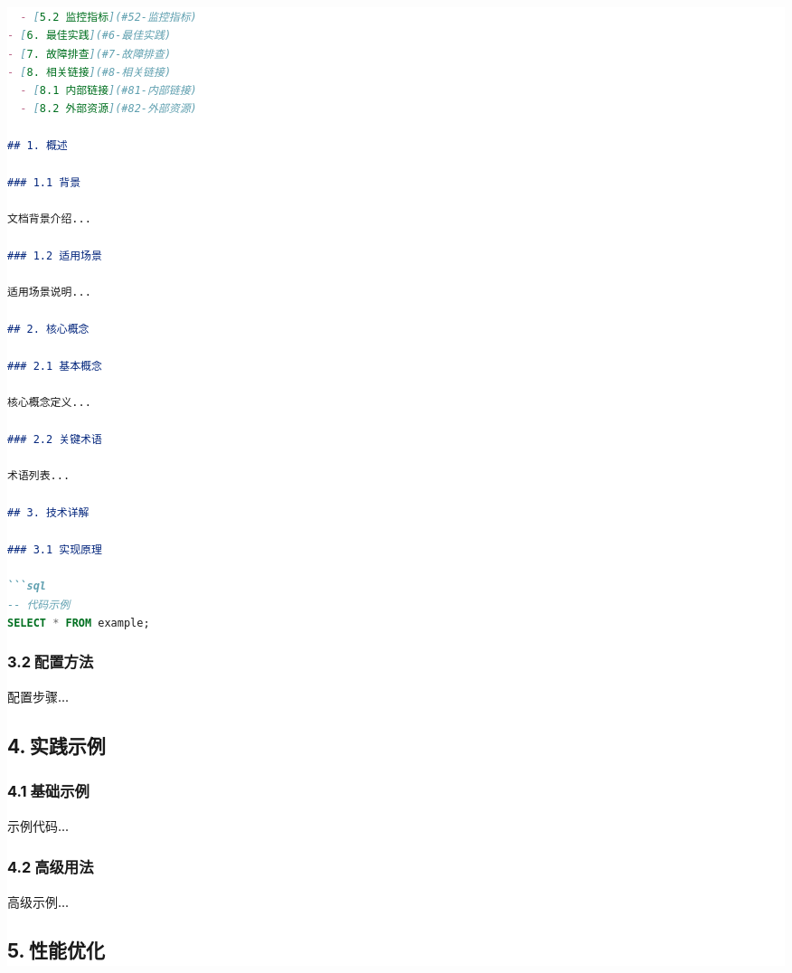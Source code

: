 ```markdown
  - [5.2 监控指标](#52-监控指标)
- [6. 最佳实践](#6-最佳实践)
- [7. 故障排查](#7-故障排查)
- [8. 相关链接](#8-相关链接)
  - [8.1 内部链接](#81-内部链接)
  - [8.2 外部资源](#82-外部资源)

## 1. 概述

### 1.1 背景

文档背景介绍...

### 1.2 适用场景

适用场景说明...

## 2. 核心概念

### 2.1 基本概念

核心概念定义...

### 2.2 关键术语

术语列表...

## 3. 技术详解

### 3.1 实现原理

```sql
-- 代码示例
SELECT * FROM example;
```

### 3.2 配置方法

配置步骤...

## 4. 实践示例

### 4.1 基础示例

示例代码...

### 4.2 高级用法

高级示例...

## 5. 性能优化
